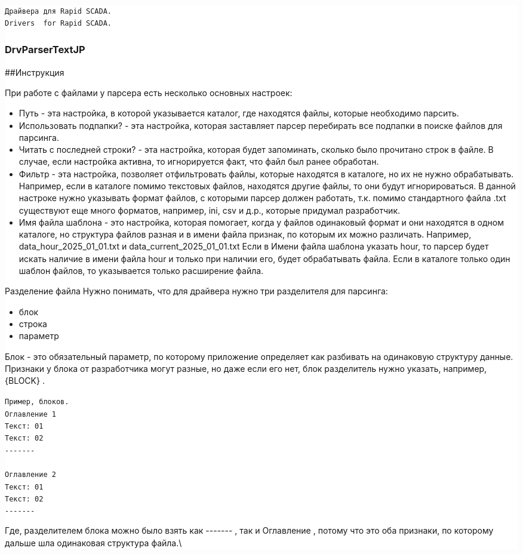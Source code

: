 	Драйвера для Rapid SCADA.
	Drivers  for Rapid SCADA.

	
### DrvParserTextJP
##Инструкция

При работе с файлами у парсера есть несколько основных настроек:
- Путь - эта настройка, в которой указывается каталог, где находятся файлы, которые необходимо парсить.
- Использовать подпапки? - эта настройка, которая заставляет парсер перебирать все подпапки в поиске файлов для парсинга.
- Читать с последней строки? - эта настройка, которая будет запоминать, сколько было прочитано строк в файле. В случае, если настройка активна, то игнорируется факт, что файл был ранее обработан.
- Фильтр - эта настройка, позволяет отфильтровать файлы, которые находятся в каталоге, но их не нужно обрабатывать. Например, если в каталоге помимо текстовых файлов, находятся другие файлы, то они будут игнорироваться. В данной настроке нужно указывать формат файлов, с которыми парсер должен работать, т.к. помимо стандартного файла .txt существуют еще много форматов, например, ini, csv и д.р., которые придумал разработчик.
- Имя файла шаблона - это настройка, которая помогает, когда у файлов одинаковый формат и они находятся в одном каталоге, но структура файлов разная и в имени файла признак, по которым их можно различать.
Например, data_hour_2025_01_01.txt и data_current_2025_01_01.txt
Если в Имени файла шаблона указать hour, то парсер будет искать наличие в имени файла hour и только при наличии его, будет обрабатывать файла. Если в каталоге только один шаблон файлов, то указывается только расширение файла.

Разделение файла
Нужно понимать, что для драйвера нужно три разделителя для парсинга:
- блок
- строка
- параметр


Блок - это обязательный параметр, по которому приложение определяет как разбивать на одинаковую структуру данные.
Признаки у блока от разработчика могут разные, но даже если его нет, блок разделитель нужно указать, например, {BLOCK} .  

	Пример, блоков.  
	Оглавление 1  
	Текст: 01  
	Текст: 02  
	-------  
	  
	Оглавление 2  
	Текст: 01  
	Текст: 02  
	-------  
  


Где, разделителем блока можно было взять как ------- , так и Оглавление , потому что это оба признаки, по которому дальше шла одинаковая структура файла.\
